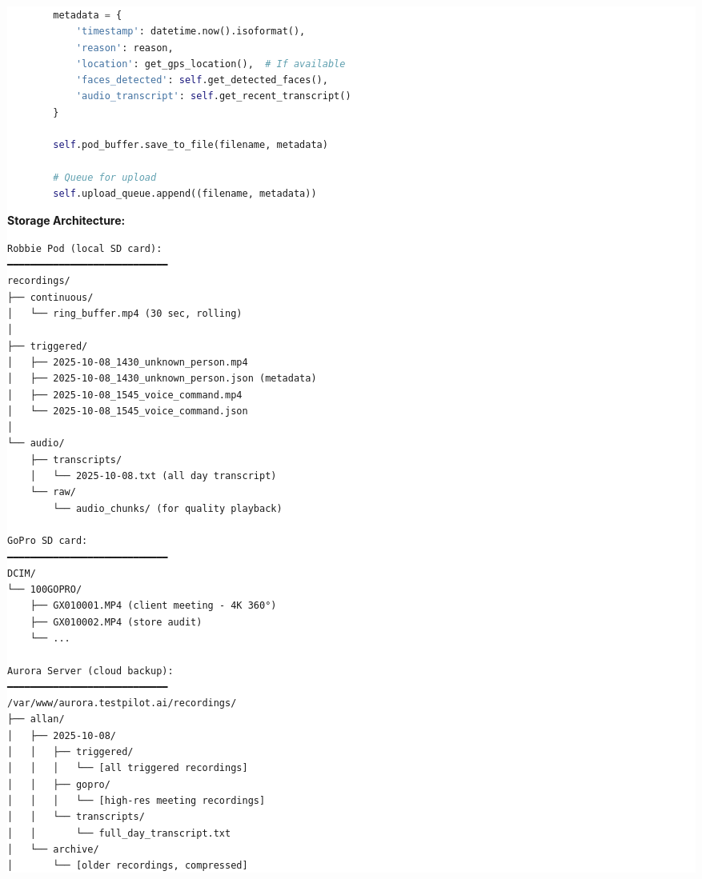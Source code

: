 ```python
        metadata = {
            'timestamp': datetime.now().isoformat(),
            'reason': reason,
            'location': get_gps_location(),  # If available
            'faces_detected': self.get_detected_faces(),
            'audio_transcript': self.get_recent_transcript()
        }
        
        self.pod_buffer.save_to_file(filename, metadata)
        
        # Queue for upload
        self.upload_queue.append((filename, metadata))
```

**Storage Architecture:**

```
Robbie Pod (local SD card):
━━━━━━━━━━━━━━━━━━━━━━━━━━━━
recordings/
├── continuous/
│   └── ring_buffer.mp4 (30 sec, rolling)
│
├── triggered/
│   ├── 2025-10-08_1430_unknown_person.mp4
│   ├── 2025-10-08_1430_unknown_person.json (metadata)
│   ├── 2025-10-08_1545_voice_command.mp4
│   └── 2025-10-08_1545_voice_command.json
│
└── audio/
    ├── transcripts/
    │   └── 2025-10-08.txt (all day transcript)
    └── raw/
        └── audio_chunks/ (for quality playback)

GoPro SD card:
━━━━━━━━━━━━━━━━━━━━━━━━━━━━
DCIM/
└── 100GOPRO/
    ├── GX010001.MP4 (client meeting - 4K 360°)
    ├── GX010002.MP4 (store audit)
    └── ...

Aurora Server (cloud backup):
━━━━━━━━━━━━━━━━━━━━━━━━━━━━
/var/www/aurora.testpilot.ai/recordings/
├── allan/
│   ├── 2025-10-08/
│   │   ├── triggered/
│   │   │   └── [all triggered recordings]
│   │   ├── gopro/
│   │   │   └── [high-res meeting recordings]
│   │   └── transcripts/
│   │       └── full_day_transcript.txt
│   └── archive/
│       └── [older recordings, compressed]
```
